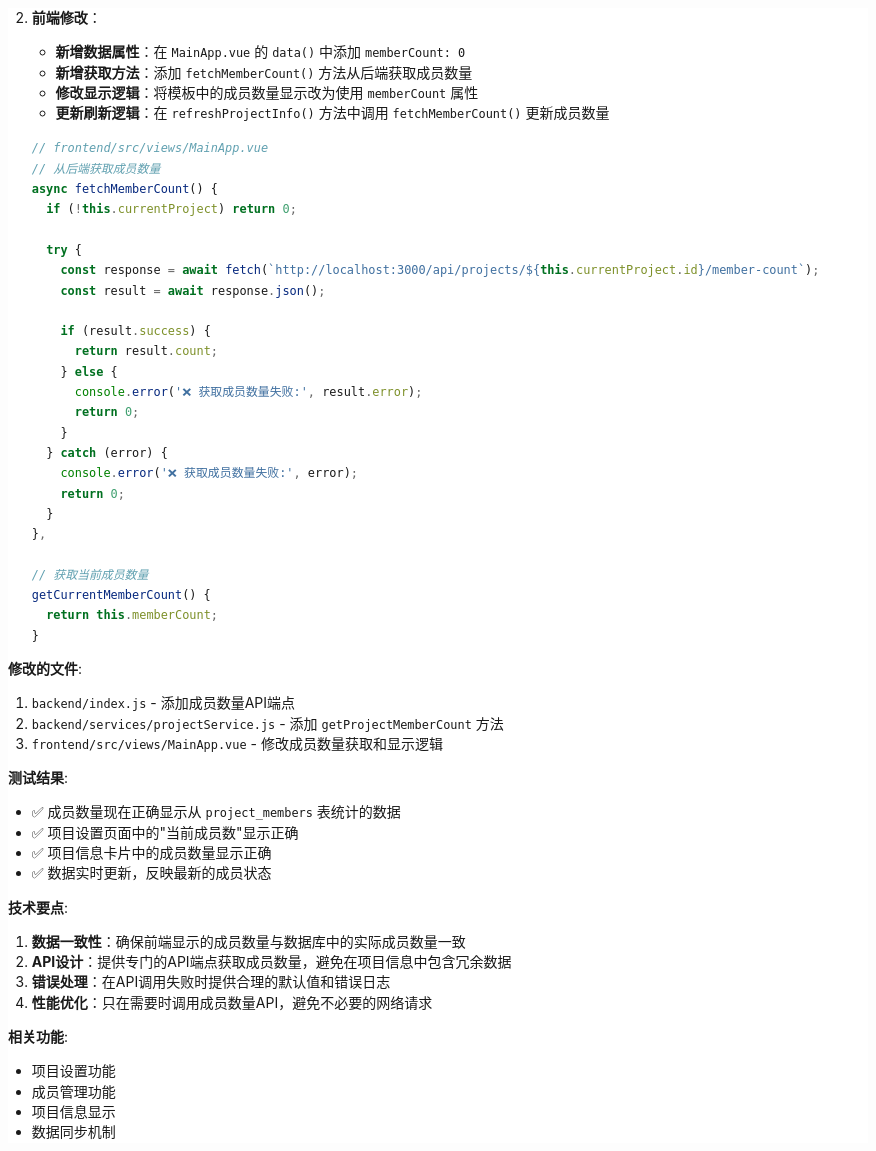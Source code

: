2. **前端修改**：
   - **新增数据属性**：在 `MainApp.vue` 的 `data()` 中添加 `memberCount: 0`
   - **新增获取方法**：添加 `fetchMemberCount()` 方法从后端获取成员数量
   - **修改显示逻辑**：将模板中的成员数量显示改为使用 `memberCount` 属性
   - **更新刷新逻辑**：在 `refreshProjectInfo()` 方法中调用 `fetchMemberCount()` 更新成员数量

   ```javascript
   // frontend/src/views/MainApp.vue
   // 从后端获取成员数量
   async fetchMemberCount() {
     if (!this.currentProject) return 0;
     
     try {
       const response = await fetch(`http://localhost:3000/api/projects/${this.currentProject.id}/member-count`);
       const result = await response.json();
       
       if (result.success) {
         return result.count;
       } else {
         console.error('❌ 获取成员数量失败:', result.error);
         return 0;
       }
     } catch (error) {
       console.error('❌ 获取成员数量失败:', error);
       return 0;
     }
   },

   // 获取当前成员数量
   getCurrentMemberCount() {
     return this.memberCount;
   }
   ```

**修改的文件**: 
1. `backend/index.js` - 添加成员数量API端点
2. `backend/services/projectService.js` - 添加 `getProjectMemberCount` 方法
3. `frontend/src/views/MainApp.vue` - 修改成员数量获取和显示逻辑

**测试结果**: 
- ✅ 成员数量现在正确显示从 `project_members` 表统计的数据
- ✅ 项目设置页面中的"当前成员数"显示正确
- ✅ 项目信息卡片中的成员数量显示正确
- ✅ 数据实时更新，反映最新的成员状态

**技术要点**: 
1. **数据一致性**：确保前端显示的成员数量与数据库中的实际成员数量一致
2. **API设计**：提供专门的API端点获取成员数量，避免在项目信息中包含冗余数据
3. **错误处理**：在API调用失败时提供合理的默认值和错误日志
4. **性能优化**：只在需要时调用成员数量API，避免不必要的网络请求

**相关功能**: 
- 项目设置功能
- 成员管理功能
- 项目信息显示
- 数据同步机制
